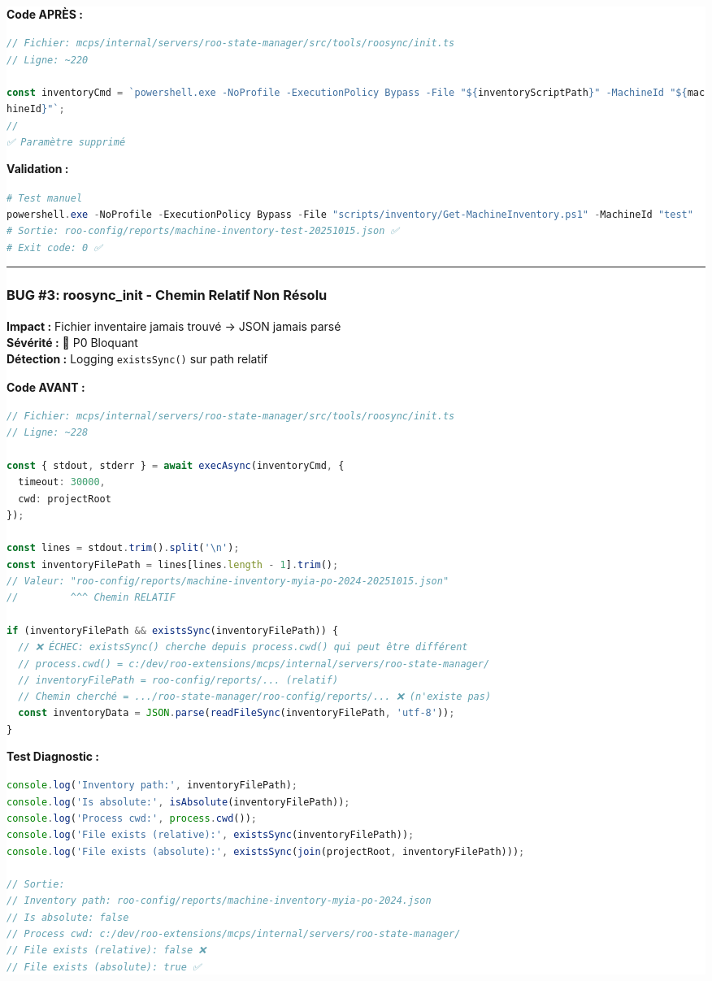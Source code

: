 **Code APRÈS :**
```typescript
// Fichier: mcps/internal/servers/roo-state-manager/src/tools/roosync/init.ts
// Ligne: ~220

const inventoryCmd = `powershell.exe -NoProfile -ExecutionPolicy Bypass -File "${inventoryScriptPath}" -MachineId "${machineId}"`;
//                                                                                                                              ✅ Paramètre supprimé
```

**Validation :**
```powershell
# Test manuel
powershell.exe -NoProfile -ExecutionPolicy Bypass -File "scripts/inventory/Get-MachineInventory.ps1" -MachineId "test"
# Sortie: roo-config/reports/machine-inventory-test-20251015.json ✅
# Exit code: 0 ✅
```

---

### BUG #3: roosync_init - Chemin Relatif Non Résolu

**Impact :** Fichier inventaire jamais trouvé → JSON jamais parsé  
**Sévérité :** 🔴 P0 Bloquant  
**Détection :** Logging `existsSync()` sur path relatif

**Code AVANT :**
```typescript
// Fichier: mcps/internal/servers/roo-state-manager/src/tools/roosync/init.ts
// Ligne: ~228

const { stdout, stderr } = await execAsync(inventoryCmd, {
  timeout: 30000,
  cwd: projectRoot
});

const lines = stdout.trim().split('\n');
const inventoryFilePath = lines[lines.length - 1].trim();
// Valeur: "roo-config/reports/machine-inventory-myia-po-2024-20251015.json"
//         ^^^ Chemin RELATIF

if (inventoryFilePath && existsSync(inventoryFilePath)) {
  // ❌ ÉCHEC: existsSync() cherche depuis process.cwd() qui peut être différent
  // process.cwd() = c:/dev/roo-extensions/mcps/internal/servers/roo-state-manager/
  // inventoryFilePath = roo-config/reports/... (relatif)
  // Chemin cherché = .../roo-state-manager/roo-config/reports/... ❌ (n'existe pas)
  const inventoryData = JSON.parse(readFileSync(inventoryFilePath, 'utf-8'));
}
```

**Test Diagnostic :**
```typescript
console.log('Inventory path:', inventoryFilePath);
console.log('Is absolute:', isAbsolute(inventoryFilePath));
console.log('Process cwd:', process.cwd());
console.log('File exists (relative):', existsSync(inventoryFilePath));
console.log('File exists (absolute):', existsSync(join(projectRoot, inventoryFilePath)));

// Sortie:
// Inventory path: roo-config/reports/machine-inventory-myia-po-2024.json
// Is absolute: false
// Process cwd: c:/dev/roo-extensions/mcps/internal/servers/roo-state-manager/
// File exists (relative): false ❌
// File exists (absolute): true ✅
```